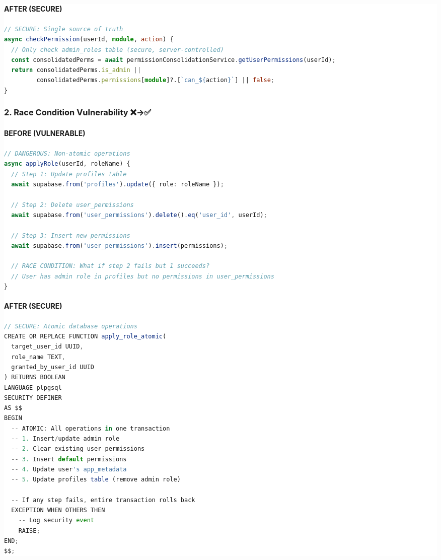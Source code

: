 #### **AFTER (SECURE)**
```typescript
// SECURE: Single source of truth
async checkPermission(userId, module, action) {
  // Only check admin_roles table (secure, server-controlled)
  const consolidatedPerms = await permissionConsolidationService.getUserPermissions(userId);
  return consolidatedPerms.is_admin || 
         consolidatedPerms.permissions[module]?.[`can_${action}`] || false;
}
```

### **2. Race Condition Vulnerability** ❌→✅

#### **BEFORE (VULNERABLE)**
```typescript
// DANGEROUS: Non-atomic operations
async applyRole(userId, roleName) {
  // Step 1: Update profiles table
  await supabase.from('profiles').update({ role: roleName });
  
  // Step 2: Delete user_permissions
  await supabase.from('user_permissions').delete().eq('user_id', userId);
  
  // Step 3: Insert new permissions
  await supabase.from('user_permissions').insert(permissions);
  
  // RACE CONDITION: What if step 2 fails but 1 succeeds?
  // User has admin role in profiles but no permissions in user_permissions
}
```

#### **AFTER (SECURE)**
```typescript
// SECURE: Atomic database operations
CREATE OR REPLACE FUNCTION apply_role_atomic(
  target_user_id UUID,
  role_name TEXT,
  granted_by_user_id UUID
) RETURNS BOOLEAN
LANGUAGE plpgsql
SECURITY DEFINER
AS $$
BEGIN
  -- ATOMIC: All operations in one transaction
  -- 1. Insert/update admin role
  -- 2. Clear existing user permissions
  -- 3. Insert default permissions
  -- 4. Update user's app_metadata
  -- 5. Update profiles table (remove admin role)
  
  -- If any step fails, entire transaction rolls back
  EXCEPTION WHEN OTHERS THEN
    -- Log security event
    RAISE;
END;
$$;
```
